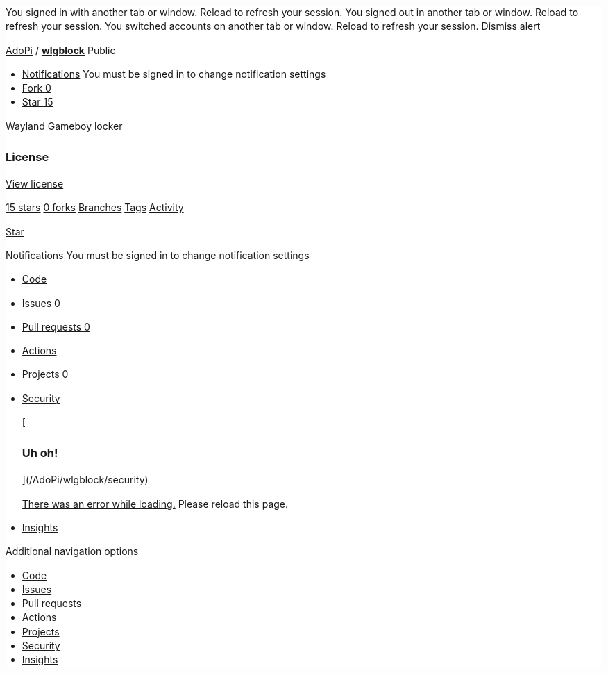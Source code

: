 You signed in with another tab or window. Reload to refresh your session. You signed out in another tab or window. Reload to refresh your session. You switched accounts on another tab or window. Reload to refresh your session. Dismiss alert

[AdoPi](/AdoPi) / **[wlgblock](/AdoPi/wlgblock)** Public

*   [Notifications](/login?return_to=%2FAdoPi%2Fwlgblock) You must be signed in to change notification settings
*   [Fork 0](/login?return_to=%2FAdoPi%2Fwlgblock)
*   [Star 15](/login?return_to=%2FAdoPi%2Fwlgblock)
    

Wayland Gameboy locker

### License

[View license](/AdoPi/wlgblock/blob/main/LICENSE)

[15 stars](/AdoPi/wlgblock/stargazers) [0 forks](/AdoPi/wlgblock/forks) [Branches](/AdoPi/wlgblock/branches) [Tags](/AdoPi/wlgblock/tags) [Activity](/AdoPi/wlgblock/activity)

[Star](/login?return_to=%2FAdoPi%2Fwlgblock)

[Notifications](/login?return_to=%2FAdoPi%2Fwlgblock) You must be signed in to change notification settings

*   [Code](/AdoPi/wlgblock)
*   [Issues 0](/AdoPi/wlgblock/issues)
*   [Pull requests 0](/AdoPi/wlgblock/pulls)
*   [Actions](/AdoPi/wlgblock/actions)
*   [Projects 0](/AdoPi/wlgblock/projects)
*   [Security](/AdoPi/wlgblock/security)
    
    [](/AdoPi/wlgblock/security)
    
    [](/AdoPi/wlgblock/security)
    
    [](/AdoPi/wlgblock/security)
    
    [
    
    ### Uh oh!
    
    ](/AdoPi/wlgblock/security)
    
    [There was an error while loading.](/AdoPi/wlgblock/security) Please reload this page.
    
*   [Insights](/AdoPi/wlgblock/pulse)

Additional navigation options

*   [Code](/AdoPi/wlgblock)
*   [Issues](/AdoPi/wlgblock/issues)
*   [Pull requests](/AdoPi/wlgblock/pulls)
*   [Actions](/AdoPi/wlgblock/actions)
*   [Projects](/AdoPi/wlgblock/projects)
*   [Security](/AdoPi/wlgblock/security)
*   [Insights](/AdoPi/wlgblock/pulse)
